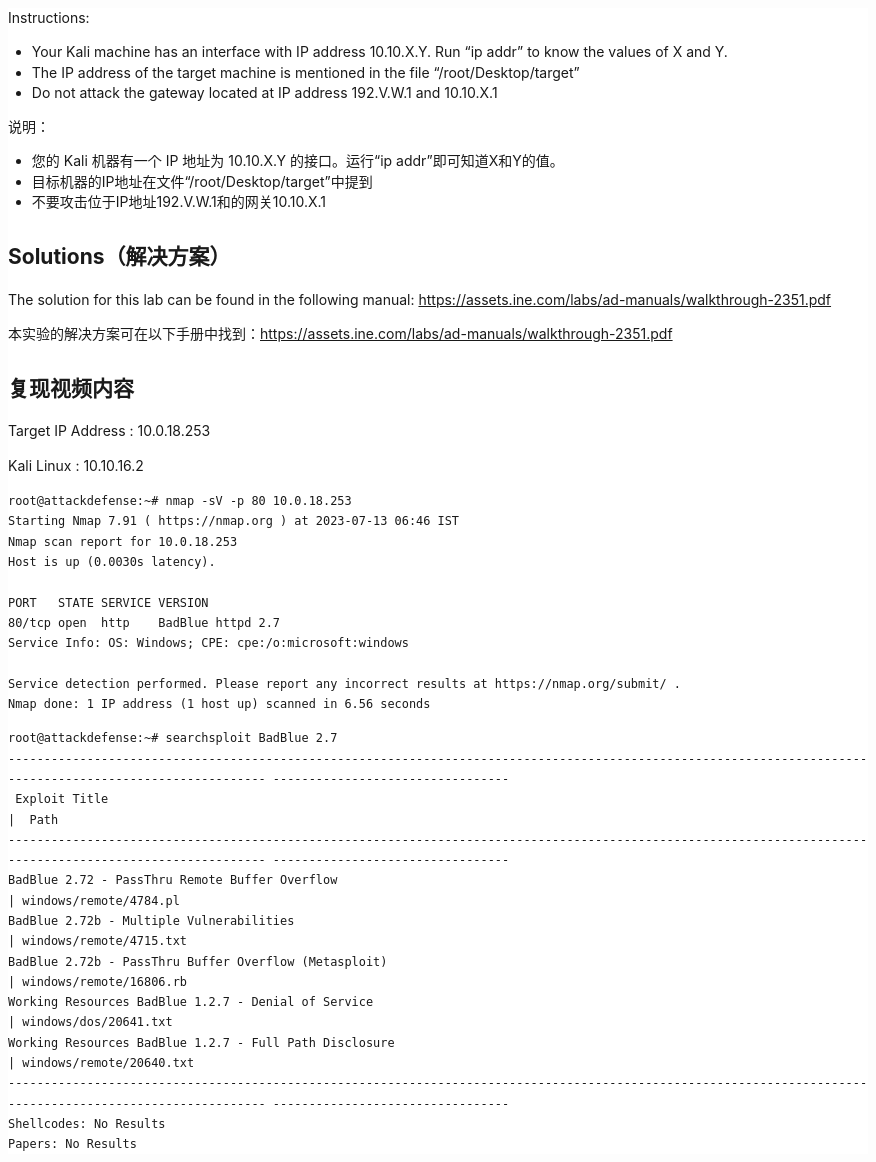 Instructions:
* Your Kali machine has an interface with IP address 10.10.X.Y. Run “ip addr” to know the values of X and Y. 
* The IP address of the target machine is mentioned in the file “/root/Desktop/target” 
* Do not attack the gateway located at IP address 192.V.W.1 and 10.10.X.1

说明：
* 您的 Kali 机器有一个 IP 地址为 10.10.X.Y 的接口。运行“ip addr”即可知道X和Y的值。 
* 目标机器的IP地址在文件“/root/Desktop/target”中提到 
* 不要攻击位于IP地址192.V.W.1和的网关10.10.X.1

## Solutions（解决方案）
The solution for this lab can be found in the following manual: https://assets.ine.com/labs/ad-manuals/walkthrough-2351.pdf

本实验的解决方案可在以下手册中找到：https://assets.ine.com/labs/ad-manuals/walkthrough-2351.pdf

## 复现视频内容
Target IP Address : 10.0.18.253

Kali Linux : 10.10.16.2

```
root@attackdefense:~# nmap -sV -p 80 10.0.18.253
Starting Nmap 7.91 ( https://nmap.org ) at 2023-07-13 06:46 IST
Nmap scan report for 10.0.18.253
Host is up (0.0030s latency).

PORT   STATE SERVICE VERSION
80/tcp open  http    BadBlue httpd 2.7
Service Info: OS: Windows; CPE: cpe:/o:microsoft:windows

Service detection performed. Please report any incorrect results at https://nmap.org/submit/ .
Nmap done: 1 IP address (1 host up) scanned in 6.56 seconds
```

```
root@attackdefense:~# searchsploit BadBlue 2.7
------------------------------------------------------------------------------------------------------------------------------------------------------------ ---------------------------------
 Exploit Title                                                                                                                                              |  Path
------------------------------------------------------------------------------------------------------------------------------------------------------------ ---------------------------------
BadBlue 2.72 - PassThru Remote Buffer Overflow                                                                                                              | windows/remote/4784.pl
BadBlue 2.72b - Multiple Vulnerabilities                                                                                                                    | windows/remote/4715.txt
BadBlue 2.72b - PassThru Buffer Overflow (Metasploit)                                                                                                       | windows/remote/16806.rb
Working Resources BadBlue 1.2.7 - Denial of Service                                                                                                         | windows/dos/20641.txt
Working Resources BadBlue 1.2.7 - Full Path Disclosure                                                                                                      | windows/remote/20640.txt
------------------------------------------------------------------------------------------------------------------------------------------------------------ ---------------------------------
Shellcodes: No Results
Papers: No Results
```

